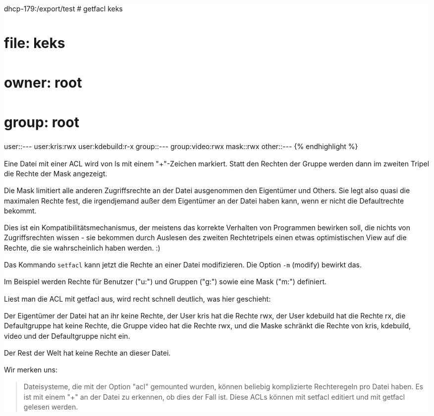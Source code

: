dhcp-179:/export/test # getfacl keks
# file: keks
# owner: root
# group: root
user::---
user:kris:rwx
user:kdebuild:r-x
group::---
group:video:rwx
mask::rwx
other::---
{% endhighlight %}

Eine Datei mit einer ACL wird von ls mit einem "+"-Zeichen
markiert. Statt den Rechten der Gruppe werden dann im  zweiten
Tripel die Rechte der Mask angezeigt. 

Die Mask limitiert alle anderen Zugriffsrechte an der Datei
ausgenommen den Eigentümer und Others. Sie legt also quasi die
maximalen Rechte fest, die irgendjemand außer dem Eigentümer an
der Datei haben kann, wenn er nicht die Defaultrechte bekommt.

Dies ist ein Kompatibilitätsmechanismus, der meistens das
korrekte Verhalten von Programmen bewirken soll, die nichts von
Zugriffsrechten wissen - sie bekommen durch Auslesen des zweiten
Rechtetripels einen etwas optimistischen View auf die Rechte,
die sie wahrscheinlich haben werden. :)

Das Kommando `setfacl` kann jetzt die Rechte an einer Datei
modifizieren. Die Option `-m` (modify) bewirkt das. 

Im Beispiel werden Rechte für Benutzer ("u:") und Gruppen ("g:")
sowie eine Mask ("m:") definiert. 

Liest man die ACL mit getfacl aus, wird recht schnell deutlich,
was hier geschieht: 

Der Eigentümer der Datei hat an ihr keine Rechte, der User kris
hat die Rechte rwx, der User kdebuild hat die Rechte rx, die
Defaultgruppe hat keine Rechte, die Gruppe video hat die Rechte
rwx, und die Maske schränkt die Rechte von kris, kdebuild, video
und der Defaultgruppe nicht ein. 

Der Rest der Welt hat keine Rechte an dieser Datei.

Wir merken uns: 

> Dateisysteme, die mit der Option "acl" gemounted wurden,
> können beliebig komplizierte Rechteregeln pro Datei haben. Es
> ist mit einem "+" an der Datei zu erkennen, ob dies der Fall
> ist. Diese ACLs können mit setfacl editiert und mit getfacl
> gelesen werden.
